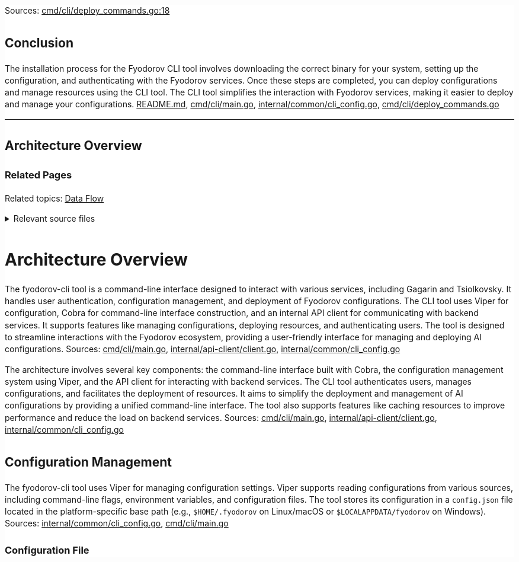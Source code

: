 Sources: [cmd/cli/deploy_commands.go:18]()

## Conclusion

The installation process for the Fyodorov CLI tool involves downloading the correct binary for your system, setting up the configuration, and authenticating with the Fyodorov services. Once these steps are completed, you can deploy configurations and manage resources using the CLI tool. The CLI tool simplifies the interaction with Fyodorov services, making it easier to deploy and manage your configurations. [README.md](), [cmd/cli/main.go](), [internal/common/cli_config.go](), [cmd/cli/deploy_commands.go]()


---

<a id='architecture-overview'></a>

## Architecture Overview

### Related Pages

Related topics: [Data Flow](#architecture-dataflow)

<details><summary>Relevant source files</summary></details>

# Architecture Overview

The fyodorov-cli tool is a command-line interface designed to interact with various services, including Gagarin and Tsiolkovsky. It handles user authentication, configuration management, and deployment of Fyodorov configurations. The CLI tool uses Viper for configuration, Cobra for command-line interface construction, and an internal API client for communicating with backend services.  It supports features like managing configurations, deploying resources, and authenticating users.  The tool is designed to streamline interactions with the Fyodorov ecosystem, providing a user-friendly interface for managing and deploying AI configurations. Sources: [cmd/cli/main.go](), [internal/api-client/client.go](), [internal/common/cli_config.go]()

The architecture involves several key components: the command-line interface built with Cobra, the configuration management system using Viper, and the API client for interacting with backend services.  The CLI tool authenticates users, manages configurations, and facilitates the deployment of resources.  It aims to simplify the deployment and management of AI configurations by providing a unified command-line interface.  The tool also supports features like caching resources to improve performance and reduce the load on backend services. Sources: [cmd/cli/main.go](), [internal/api-client/client.go](), [internal/common/cli_config.go]()

## Configuration Management

The fyodorov-cli tool uses Viper for managing configuration settings. Viper supports reading configurations from various sources, including command-line flags, environment variables, and configuration files. The tool stores its configuration in a `config.json` file located in the platform-specific base path (e.g., `$HOME/.fyodorov` on Linux/macOS or `$LOCALAPPDATA/fyodorov` on Windows). Sources: [internal/common/cli_config.go](), [cmd/cli/main.go]()

### Configuration File
